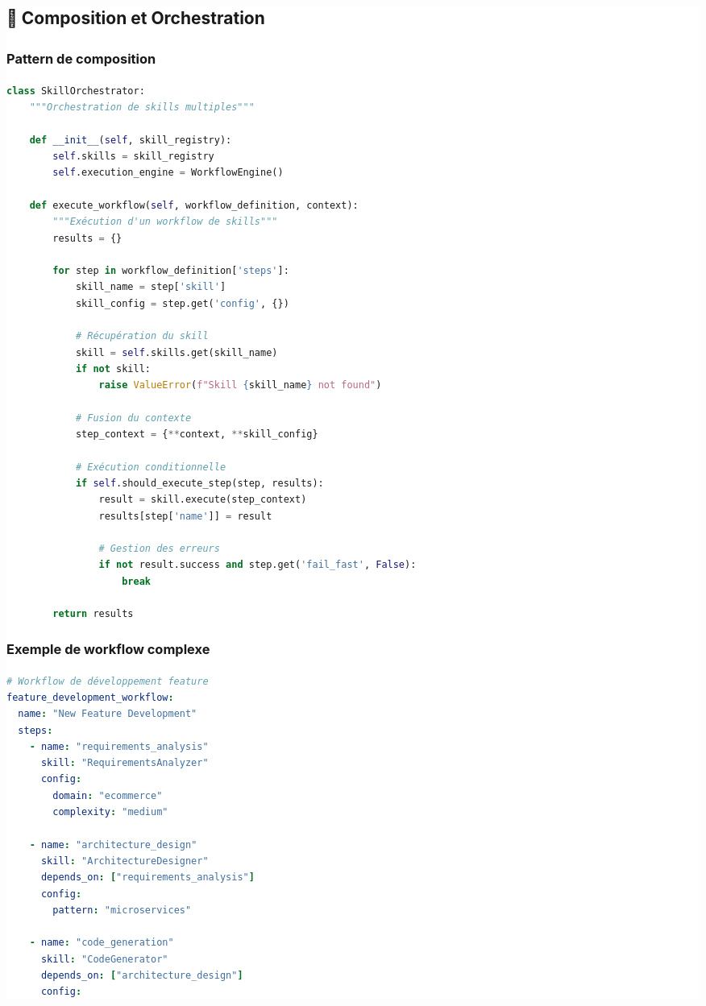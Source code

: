 
## 🔧 Composition et Orchestration

### Pattern de composition

```python
class SkillOrchestrator:
    """Orchestration de skills multiples"""

    def __init__(self, skill_registry):
        self.skills = skill_registry
        self.execution_engine = WorkflowEngine()

    def execute_workflow(self, workflow_definition, context):
        """Exécution d'un workflow de skills"""
        results = {}

        for step in workflow_definition['steps']:
            skill_name = step['skill']
            skill_config = step.get('config', {})

            # Récupération du skill
            skill = self.skills.get(skill_name)
            if not skill:
                raise ValueError(f"Skill {skill_name} not found")

            # Fusion du contexte
            step_context = {**context, **skill_config}

            # Exécution conditionnelle
            if self.should_execute_step(step, results):
                result = skill.execute(step_context)
                results[step['name']] = result

                # Gestion des erreurs
                if not result.success and step.get('fail_fast', False):
                    break

        return results
```

### Exemple de workflow complexe

```yaml
# Workflow de développement feature
feature_development_workflow:
  name: "New Feature Development"
  steps:
    - name: "requirements_analysis"
      skill: "RequirementsAnalyzer"
      config:
        domain: "ecommerce"
        complexity: "medium"

    - name: "architecture_design"
      skill: "ArchitectureDesigner"
      depends_on: ["requirements_analysis"]
      config:
        pattern: "microservices"

    - name: "code_generation"
      skill: "CodeGenerator"
      depends_on: ["architecture_design"]
      config:
```